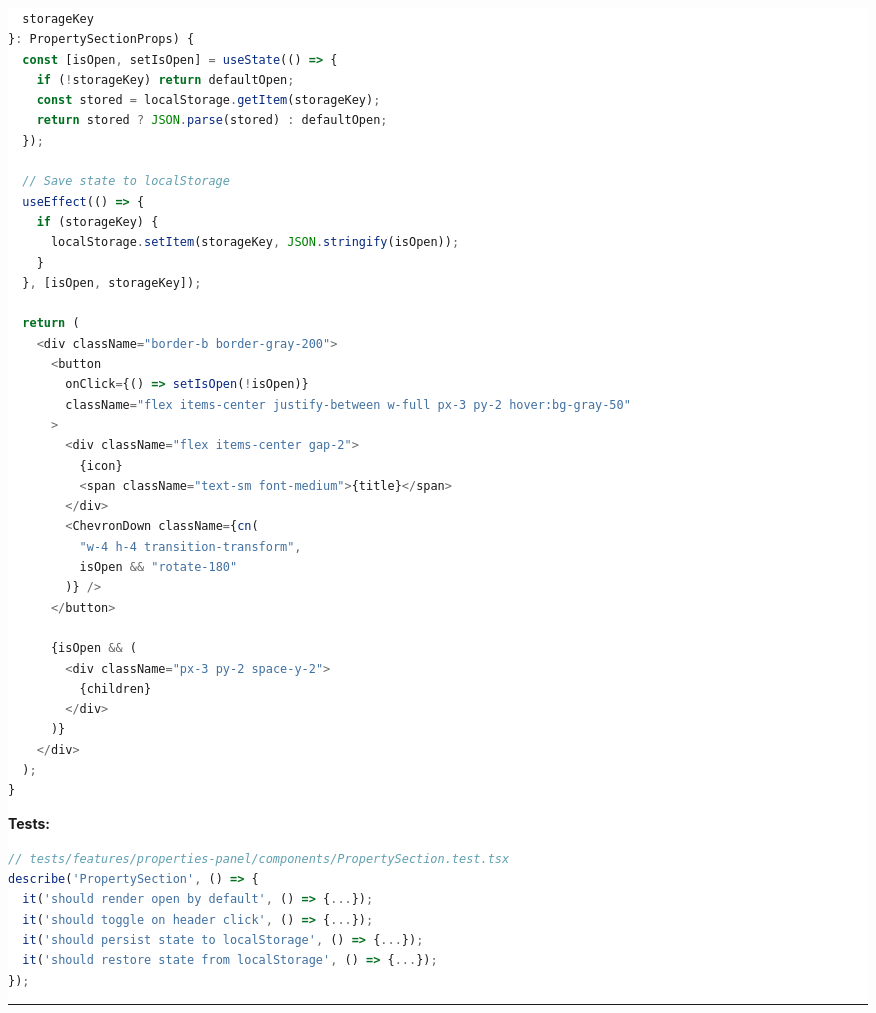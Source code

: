 ```typescript
  storageKey
}: PropertySectionProps) {
  const [isOpen, setIsOpen] = useState(() => {
    if (!storageKey) return defaultOpen;
    const stored = localStorage.getItem(storageKey);
    return stored ? JSON.parse(stored) : defaultOpen;
  });

  // Save state to localStorage
  useEffect(() => {
    if (storageKey) {
      localStorage.setItem(storageKey, JSON.stringify(isOpen));
    }
  }, [isOpen, storageKey]);

  return (
    <div className="border-b border-gray-200">
      <button
        onClick={() => setIsOpen(!isOpen)}
        className="flex items-center justify-between w-full px-3 py-2 hover:bg-gray-50"
      >
        <div className="flex items-center gap-2">
          {icon}
          <span className="text-sm font-medium">{title}</span>
        </div>
        <ChevronDown className={cn(
          "w-4 h-4 transition-transform",
          isOpen && "rotate-180"
        )} />
      </button>

      {isOpen && (
        <div className="px-3 py-2 space-y-2">
          {children}
        </div>
      )}
    </div>
  );
}
```

**Tests:**
```typescript
// tests/features/properties-panel/components/PropertySection.test.tsx
describe('PropertySection', () => {
  it('should render open by default', () => {...});
  it('should toggle on header click', () => {...});
  it('should persist state to localStorage', () => {...});
  it('should restore state from localStorage', () => {...});
});
```

---